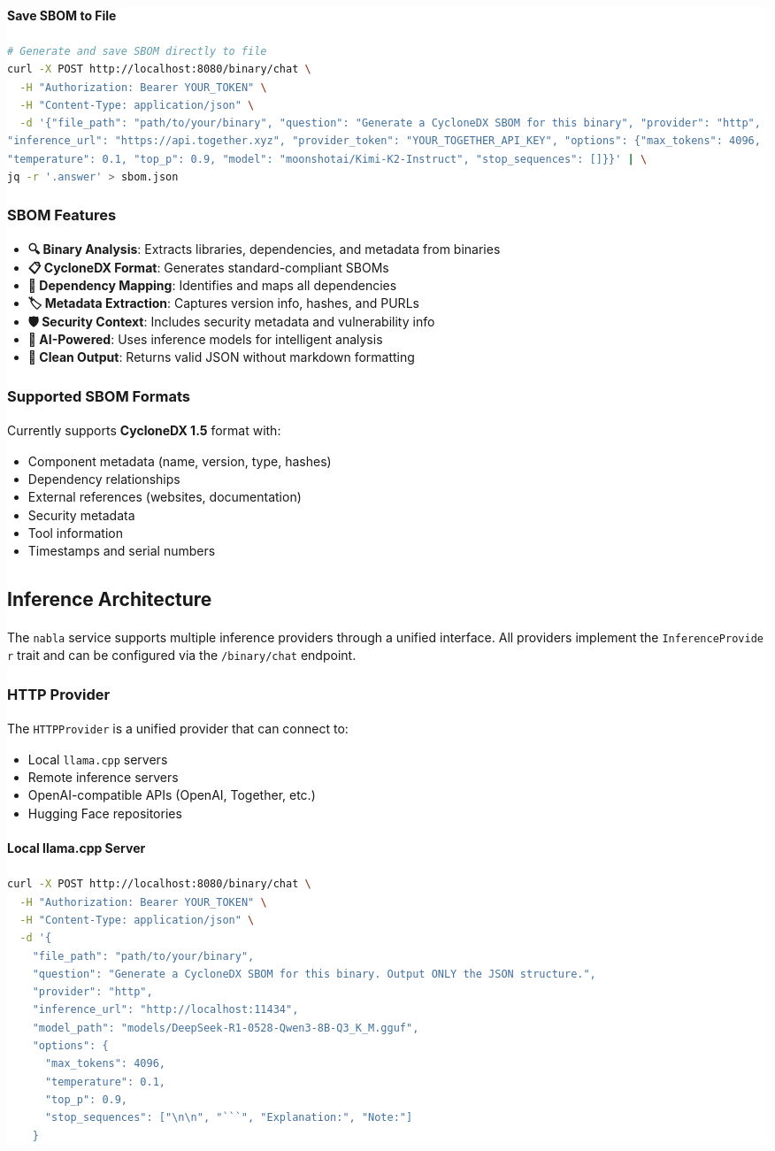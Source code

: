 #### Save SBOM to File

```bash
# Generate and save SBOM directly to file
curl -X POST http://localhost:8080/binary/chat \
  -H "Authorization: Bearer YOUR_TOKEN" \
  -H "Content-Type: application/json" \
  -d '{"file_path": "path/to/your/binary", "question": "Generate a CycloneDX SBOM for this binary", "provider": "http", "inference_url": "https://api.together.xyz", "provider_token": "YOUR_TOGETHER_API_KEY", "options": {"max_tokens": 4096, "temperature": 0.1, "top_p": 0.9, "model": "moonshotai/Kimi-K2-Instruct", "stop_sequences": []}}' | \
jq -r '.answer' > sbom.json
```

### SBOM Features

- **🔍 Binary Analysis**: Extracts libraries, dependencies, and metadata from binaries
- **📋 CycloneDX Format**: Generates standard-compliant SBOMs
- **🔗 Dependency Mapping**: Identifies and maps all dependencies
- **🏷️ Metadata Extraction**: Captures version info, hashes, and PURLs
- **🛡️ Security Context**: Includes security metadata and vulnerability info
- **🎯 AI-Powered**: Uses inference models for intelligent analysis
- **📄 Clean Output**: Returns valid JSON without markdown formatting

### Supported SBOM Formats

Currently supports **CycloneDX 1.5** format with:
- Component metadata (name, version, type, hashes)
- Dependency relationships
- External references (websites, documentation)
- Security metadata
- Tool information
- Timestamps and serial numbers

## Inference Architecture

The `nabla` service supports multiple inference providers through a unified interface. All providers implement the `InferenceProvider` trait and can be configured via the `/binary/chat` endpoint.

### HTTP Provider

The `HTTPProvider` is a unified provider that can connect to:
- Local `llama.cpp` servers
- Remote inference servers
- OpenAI-compatible APIs (OpenAI, Together, etc.)
- Hugging Face repositories

#### Local llama.cpp Server

```bash
curl -X POST http://localhost:8080/binary/chat \
  -H "Authorization: Bearer YOUR_TOKEN" \
  -H "Content-Type: application/json" \
  -d '{
    "file_path": "path/to/your/binary",
    "question": "Generate a CycloneDX SBOM for this binary. Output ONLY the JSON structure.",
    "provider": "http",
    "inference_url": "http://localhost:11434",
    "model_path": "models/DeepSeek-R1-0528-Qwen3-8B-Q3_K_M.gguf",
    "options": {
      "max_tokens": 4096,
      "temperature": 0.1,
      "top_p": 0.9,
      "stop_sequences": ["\n\n", "```", "Explanation:", "Note:"]
    }
```